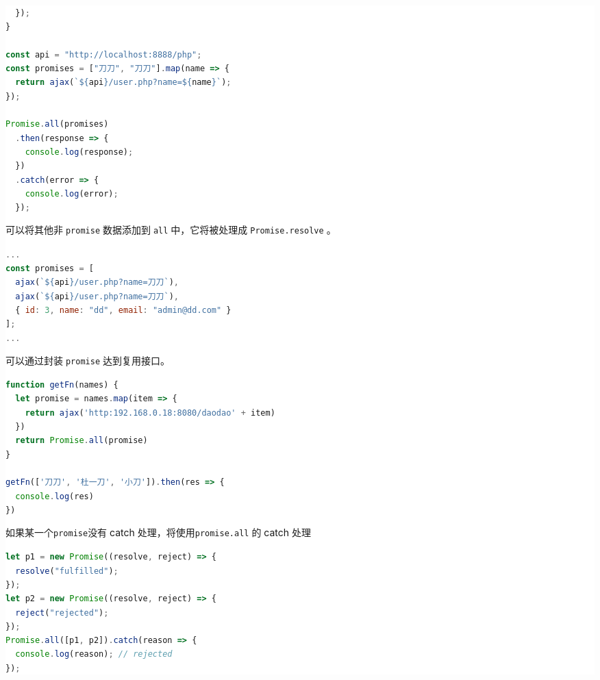 ```js
  });
}

const api = "http://localhost:8888/php";
const promises = ["刀刀", "刀刀"].map(name => {
  return ajax(`${api}/user.php?name=${name}`);
});

Promise.all(promises)
  .then(response => {
    console.log(response);
  })
  .catch(error => {
    console.log(error);
  });
```

可以将其他非 `promise` 数据添加到 `all` 中，它将被处理成 `Promise.resolve` 。

```js
...
const promises = [
  ajax(`${api}/user.php?name=刀刀`),
  ajax(`${api}/user.php?name=刀刀`),
  { id: 3, name: "dd", email: "admin@dd.com" }
];
...
```

可以通过封装 `promise` 达到复用接口。

```js
function getFn(names) {
  let promise = names.map(item => {
    return ajax('http:192.168.0.18:8080/daodao' + item)
  })
  return Promise.all(promise)
}

getFn(['刀刀', '杜一刀', '小刀']).then(res => {
  console.log(res)
})
```

如果某一个`promise`没有 catch 处理，将使用`promise.all` 的 catch 处理

```js
let p1 = new Promise((resolve, reject) => {
  resolve("fulfilled");
});
let p2 = new Promise((resolve, reject) => {
  reject("rejected");
});
Promise.all([p1, p2]).catch(reason => {
  console.log(reason); // rejected
});
```

